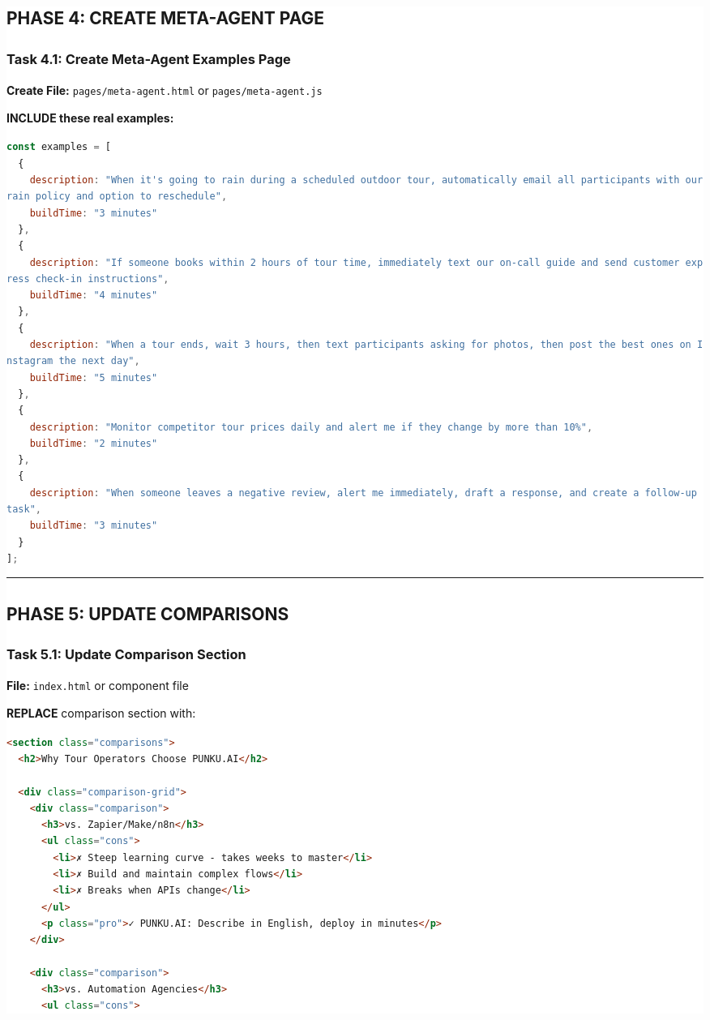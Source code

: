 
## PHASE 4: CREATE META-AGENT PAGE

### Task 4.1: Create Meta-Agent Examples Page
**Create File:** `pages/meta-agent.html` or `pages/meta-agent.js`

**INCLUDE these real examples:**
```javascript
const examples = [
  {
    description: "When it's going to rain during a scheduled outdoor tour, automatically email all participants with our rain policy and option to reschedule",
    buildTime: "3 minutes"
  },
  {
    description: "If someone books within 2 hours of tour time, immediately text our on-call guide and send customer express check-in instructions",
    buildTime: "4 minutes"
  },
  {
    description: "When a tour ends, wait 3 hours, then text participants asking for photos, then post the best ones on Instagram the next day",
    buildTime: "5 minutes"
  },
  {
    description: "Monitor competitor tour prices daily and alert me if they change by more than 10%",
    buildTime: "2 minutes"
  },
  {
    description: "When someone leaves a negative review, alert me immediately, draft a response, and create a follow-up task",
    buildTime: "3 minutes"
  }
];
```

---

## PHASE 5: UPDATE COMPARISONS

### Task 5.1: Update Comparison Section
**File:** `index.html` or component file

**REPLACE** comparison section with:
```html
<section class="comparisons">
  <h2>Why Tour Operators Choose PUNKU.AI</h2>
  
  <div class="comparison-grid">
    <div class="comparison">
      <h3>vs. Zapier/Make/n8n</h3>
      <ul class="cons">
        <li>✗ Steep learning curve - takes weeks to master</li>
        <li>✗ Build and maintain complex flows</li>
        <li>✗ Breaks when APIs change</li>
      </ul>
      <p class="pro">✓ PUNKU.AI: Describe in English, deploy in minutes</p>
    </div>
    
    <div class="comparison">
      <h3>vs. Automation Agencies</h3>
      <ul class="cons">
```